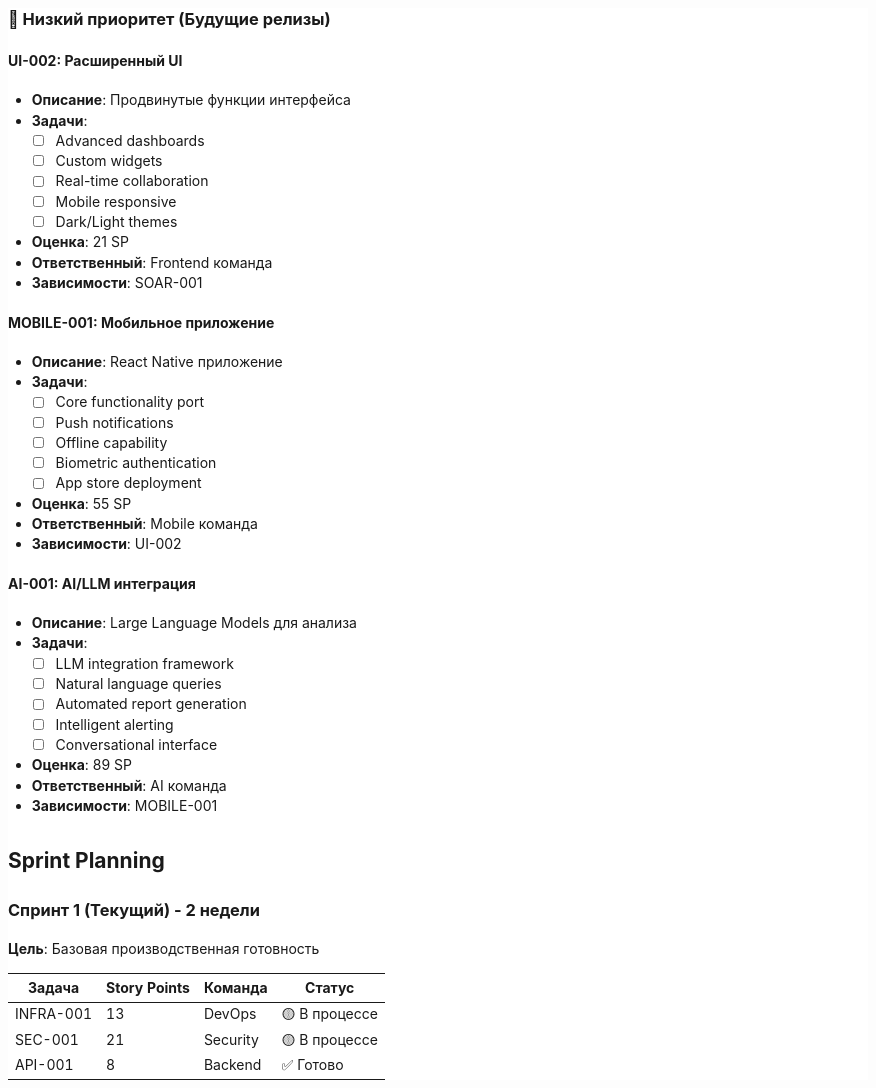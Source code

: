 ### 🔵 Низкий приоритет (Будущие релизы)

#### UI-002: Расширенный UI
- **Описание**: Продвинутые функции интерфейса
- **Задачи**:
  - [ ] Advanced dashboards
  - [ ] Custom widgets
  - [ ] Real-time collaboration
  - [ ] Mobile responsive
  - [ ] Dark/Light themes
- **Оценка**: 21 SP
- **Ответственный**: Frontend команда
- **Зависимости**: SOAR-001

#### MOBILE-001: Мобильное приложение
- **Описание**: React Native приложение
- **Задачи**:
  - [ ] Core functionality port
  - [ ] Push notifications
  - [ ] Offline capability
  - [ ] Biometric authentication
  - [ ] App store deployment
- **Оценка**: 55 SP
- **Ответственный**: Mobile команда
- **Зависимости**: UI-002

#### AI-001: AI/LLM интеграция
- **Описание**: Large Language Models для анализа
- **Задачи**:
  - [ ] LLM integration framework
  - [ ] Natural language queries
  - [ ] Automated report generation
  - [ ] Intelligent alerting
  - [ ] Conversational interface
- **Оценка**: 89 SP
- **Ответственный**: AI команда
- **Зависимости**: MOBILE-001

## Sprint Planning

### Спринт 1 (Текущий) - 2 недели
**Цель**: Базовая производственная готовность

| Задача | Story Points | Команда | Статус |
|--------|-------------|---------|--------|
| INFRA-001 | 13 | DevOps | 🟡 В процессе |
| SEC-001 | 21 | Security | 🟡 В процессе |
| API-001 | 8 | Backend | ✅ Готово |
